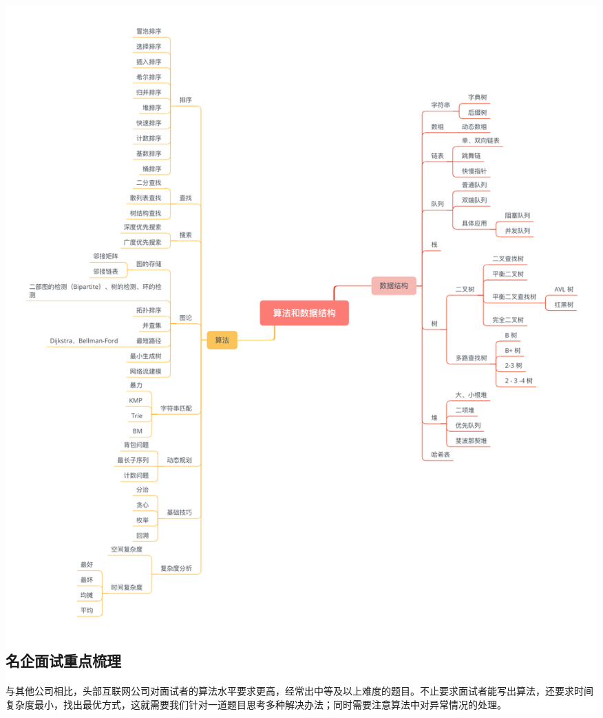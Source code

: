  ![enter description here](./images/1641198518115.png)
 
## 名企面试重点梳理
与其他公司相比，头部互联网公司对面试者的算法水平要求更高，经常出中等及以上难度的题目。不止要求面试者能写出算法，还要求时间复杂度最小，找出最优方式，这就需要我们针对一道题目思考多种解决办法；同时需要注意算法中对异常情况的处理。